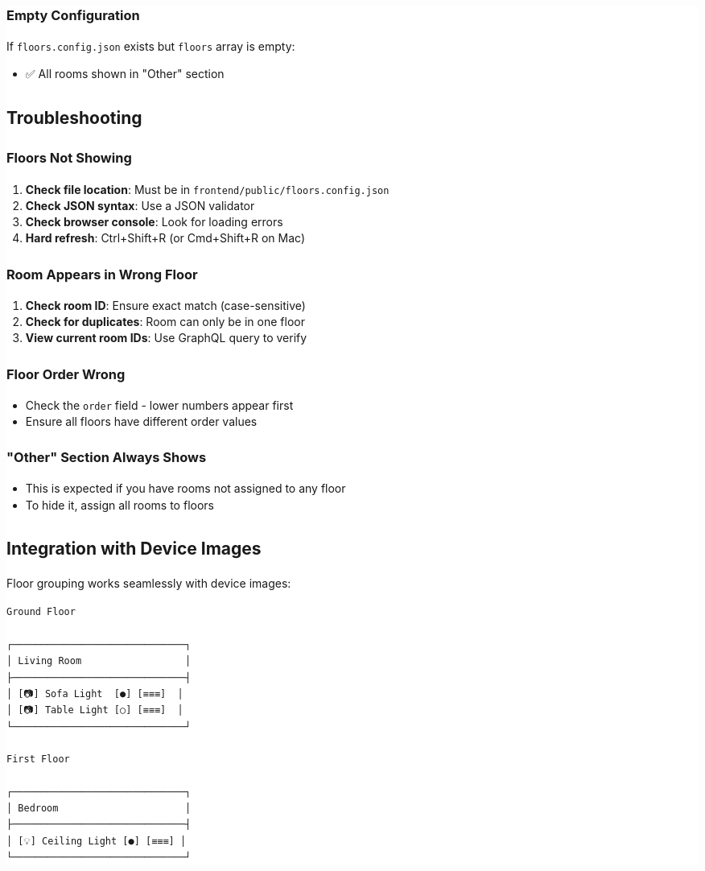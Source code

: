 ### Empty Configuration

If `floors.config.json` exists but `floors` array is empty:

- ✅ All rooms shown in "Other" section

## Troubleshooting

### Floors Not Showing

1. **Check file location**: Must be in `frontend/public/floors.config.json`
2. **Check JSON syntax**: Use a JSON validator
3. **Check browser console**: Look for loading errors
4. **Hard refresh**: Ctrl+Shift+R (or Cmd+Shift+R on Mac)

### Room Appears in Wrong Floor

1. **Check room ID**: Ensure exact match (case-sensitive)
2. **Check for duplicates**: Room can only be in one floor
3. **View current room IDs**: Use GraphQL query to verify

### Floor Order Wrong

- Check the `order` field - lower numbers appear first
- Ensure all floors have different order values

### "Other" Section Always Shows

- This is expected if you have rooms not assigned to any floor
- To hide it, assign all rooms to floors

## Integration with Device Images

Floor grouping works seamlessly with device images:

```
Ground Floor

┌──────────────────────────────┐
│ Living Room                  │
├──────────────────────────────┤
│ [📷] Sofa Light  [●] [≡≡≡]  │
│ [📷] Table Light [○] [≡≡≡]  │
└──────────────────────────────┘

First Floor

┌──────────────────────────────┐
│ Bedroom                      │
├──────────────────────────────┤
│ [💡] Ceiling Light [●] [≡≡≡] │
└──────────────────────────────┘
```
